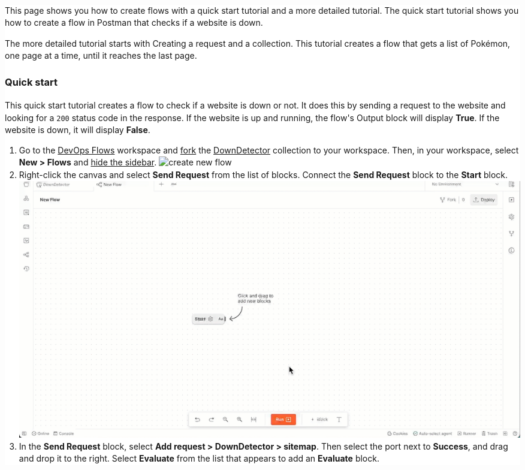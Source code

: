 This page shows you how to create flows with a quick start tutorial and a more detailed tutorial. The quick start tutorial shows you how to create a flow in Postman that checks if a website is down.

The more detailed tutorial starts with Creating a request and a collection. This tutorial creates a flow that gets a list of Pokémon, one page at a time, until it reaches the last page.

### Quick start

This quick start tutorial creates a flow to check if a website is down or not. It does this by sending a request to the website and looking for a `200` status code in the response. If the website is up and running, the flow's Output block will display **True**. If the website is down, it will display **False**.

1. Go to the [DevOps Flows](https://www.postman.com/postman/workspace/devops-flows) workspace and [fork](https://learning.postman.com/docs/collaborating-in-postman/using-version-control/forking-entities/) the [DownDetector](https://www.postman.com/postman/workspace/devops-flows/collection/23919558-2ea958e4-8647-4b79-859a-47a2c7608b4d?action=share&creator=23919558) collection to your workspace. Then, in your workspace, select **New > Flows** and [hide the sidebar](https://learning.postman.com/docs/getting-started/navigating-postman/#sidebar).
   ![create new flow](assets/flow-tut-fork-collection-1-v10.gif)
1. Right-click the canvas and select **Send Request** from the list of blocks. Connect the **Send Request** block to the **Start** block.
   ![send request](assets/flow-tut-add-send-v10.gif)
1. In the **Send Request** block, select **Add request > DownDetector > sitemap**. Then select the port next to **Success**, and drag and drop it to the right. Select **Evaluate** from the list that appears to add an **Evaluate** block.